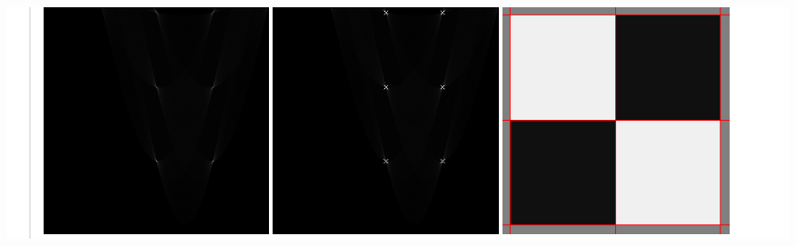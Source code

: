 ><img src="output/ps1-2-a-1.png" height="250"> <img src="output/ps1-2-b-1.png" height="250"> <img src="output/ps1-2-c-1.png" height="250">  
